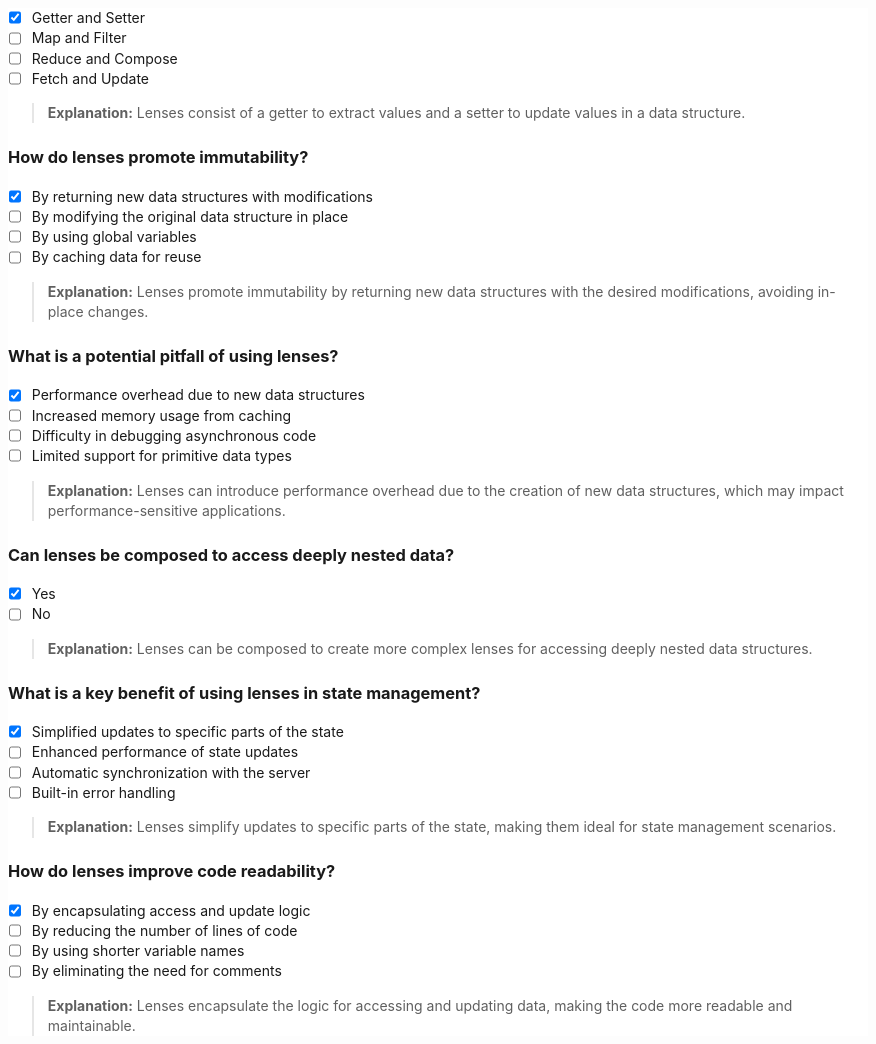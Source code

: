- [x] Getter and Setter
- [ ] Map and Filter
- [ ] Reduce and Compose
- [ ] Fetch and Update

> **Explanation:** Lenses consist of a getter to extract values and a setter to update values in a data structure.

### How do lenses promote immutability?

- [x] By returning new data structures with modifications
- [ ] By modifying the original data structure in place
- [ ] By using global variables
- [ ] By caching data for reuse

> **Explanation:** Lenses promote immutability by returning new data structures with the desired modifications, avoiding in-place changes.

### What is a potential pitfall of using lenses?

- [x] Performance overhead due to new data structures
- [ ] Increased memory usage from caching
- [ ] Difficulty in debugging asynchronous code
- [ ] Limited support for primitive data types

> **Explanation:** Lenses can introduce performance overhead due to the creation of new data structures, which may impact performance-sensitive applications.

### Can lenses be composed to access deeply nested data?

- [x] Yes
- [ ] No

> **Explanation:** Lenses can be composed to create more complex lenses for accessing deeply nested data structures.

### What is a key benefit of using lenses in state management?

- [x] Simplified updates to specific parts of the state
- [ ] Enhanced performance of state updates
- [ ] Automatic synchronization with the server
- [ ] Built-in error handling

> **Explanation:** Lenses simplify updates to specific parts of the state, making them ideal for state management scenarios.

### How do lenses improve code readability?

- [x] By encapsulating access and update logic
- [ ] By reducing the number of lines of code
- [ ] By using shorter variable names
- [ ] By eliminating the need for comments

> **Explanation:** Lenses encapsulate the logic for accessing and updating data, making the code more readable and maintainable.
